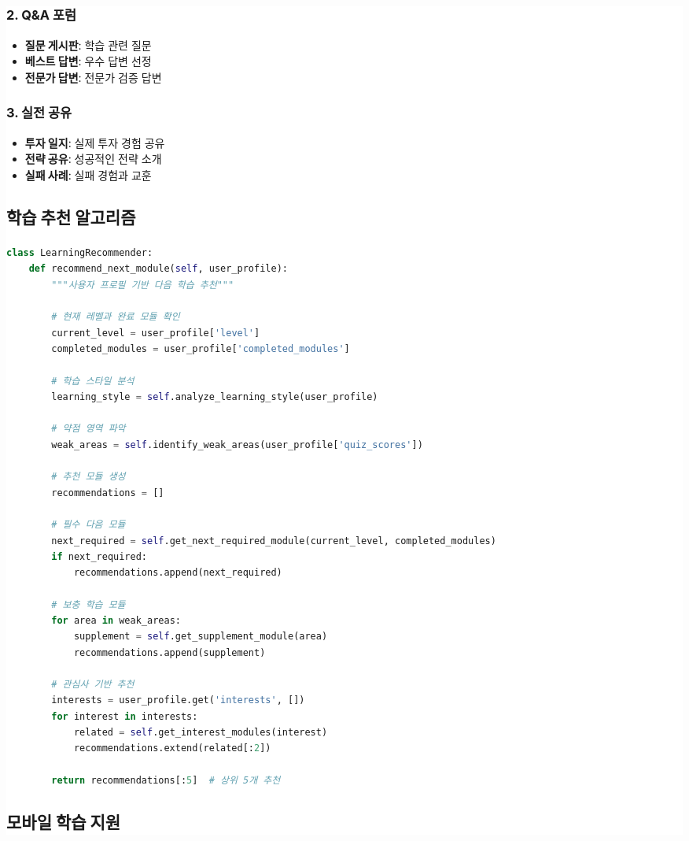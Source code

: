 ### 2. Q&A 포럼
- **질문 게시판**: 학습 관련 질문
- **베스트 답변**: 우수 답변 선정
- **전문가 답변**: 전문가 검증 답변

### 3. 실전 공유
- **투자 일지**: 실제 투자 경험 공유
- **전략 공유**: 성공적인 전략 소개
- **실패 사례**: 실패 경험과 교훈

## 학습 추천 알고리즘

```python
class LearningRecommender:
    def recommend_next_module(self, user_profile):
        """사용자 프로필 기반 다음 학습 추천"""
        
        # 현재 레벨과 완료 모듈 확인
        current_level = user_profile['level']
        completed_modules = user_profile['completed_modules']
        
        # 학습 스타일 분석
        learning_style = self.analyze_learning_style(user_profile)
        
        # 약점 영역 파악
        weak_areas = self.identify_weak_areas(user_profile['quiz_scores'])
        
        # 추천 모듈 생성
        recommendations = []
        
        # 필수 다음 모듈
        next_required = self.get_next_required_module(current_level, completed_modules)
        if next_required:
            recommendations.append(next_required)
        
        # 보충 학습 모듈
        for area in weak_areas:
            supplement = self.get_supplement_module(area)
            recommendations.append(supplement)
        
        # 관심사 기반 추천
        interests = user_profile.get('interests', [])
        for interest in interests:
            related = self.get_interest_modules(interest)
            recommendations.extend(related[:2])
        
        return recommendations[:5]  # 상위 5개 추천
```

## 모바일 학습 지원
